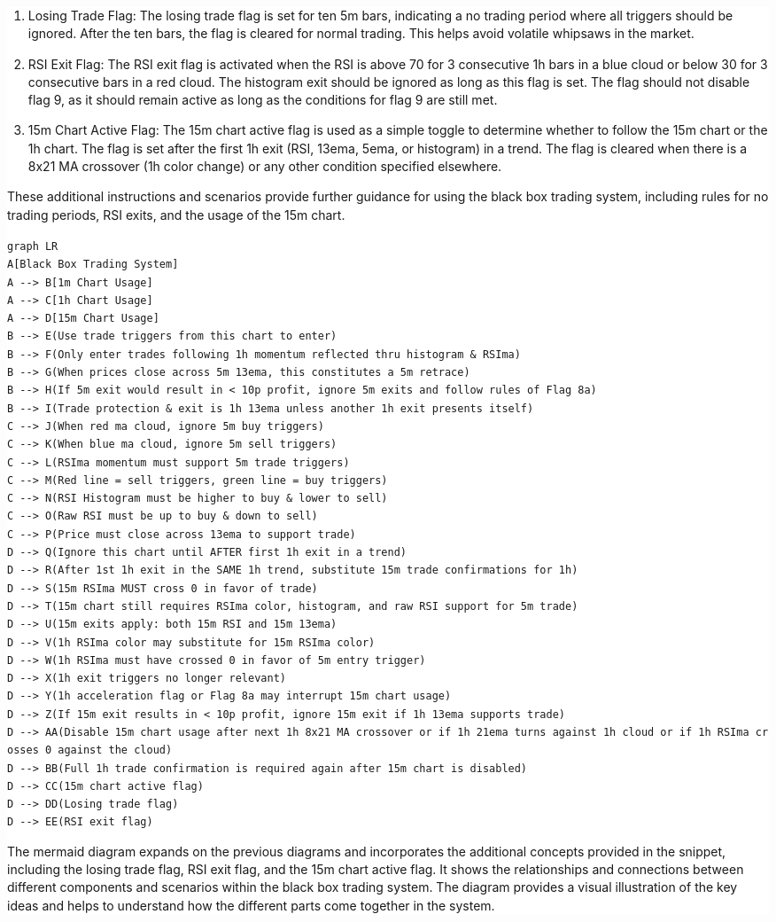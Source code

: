 1. Losing Trade Flag: The losing trade flag is set for ten 5m bars, indicating a no trading period where all triggers should be ignored. After the ten bars, the flag is cleared for normal trading. This helps avoid volatile whipsaws in the market.

2. RSI Exit Flag: The RSI exit flag is activated when the RSI is above 70 for 3 consecutive 1h bars in a blue cloud or below 30 for 3 consecutive bars in a red cloud. The histogram exit should be ignored as long as this flag is set. The flag should not disable flag 9, as it should remain active as long as the conditions for flag 9 are still met.

3. 15m Chart Active Flag: The 15m chart active flag is used as a simple toggle to determine whether to follow the 15m chart or the 1h chart. The flag is set after the first 1h exit (RSI, 13ema, 5ema, or histogram) in a trend. The flag is cleared when there is a 8x21 MA crossover (1h color change) or any other condition specified elsewhere.

These additional instructions and scenarios provide further guidance for using the black box trading system, including rules for no trading periods, RSI exits, and the usage of the 15m chart.

```mermaid
graph LR
A[Black Box Trading System]
A --> B[1m Chart Usage]
A --> C[1h Chart Usage]
A --> D[15m Chart Usage]
B --> E(Use trade triggers from this chart to enter)
B --> F(Only enter trades following 1h momentum reflected thru histogram & RSIma)
B --> G(When prices close across 5m 13ema, this constitutes a 5m retrace)
B --> H(If 5m exit would result in < 10p profit, ignore 5m exits and follow rules of Flag 8a)
B --> I(Trade protection & exit is 1h 13ema unless another 1h exit presents itself)
C --> J(When red ma cloud, ignore 5m buy triggers)
C --> K(When blue ma cloud, ignore 5m sell triggers)
C --> L(RSIma momentum must support 5m trade triggers)
C --> M(Red line = sell triggers, green line = buy triggers)
C --> N(RSI Histogram must be higher to buy & lower to sell)
C --> O(Raw RSI must be up to buy & down to sell)
C --> P(Price must close across 13ema to support trade)
D --> Q(Ignore this chart until AFTER first 1h exit in a trend)
D --> R(After 1st 1h exit in the SAME 1h trend, substitute 15m trade confirmations for 1h)
D --> S(15m RSIma MUST cross 0 in favor of trade)
D --> T(15m chart still requires RSIma color, histogram, and raw RSI support for 5m trade)
D --> U(15m exits apply: both 15m RSI and 15m 13ema)
D --> V(1h RSIma color may substitute for 15m RSIma color)
D --> W(1h RSIma must have crossed 0 in favor of 5m entry trigger)
D --> X(1h exit triggers no longer relevant)
D --> Y(1h acceleration flag or Flag 8a may interrupt 15m chart usage)
D --> Z(If 15m exit results in < 10p profit, ignore 15m exit if 1h 13ema supports trade)
D --> AA(Disable 15m chart usage after next 1h 8x21 MA crossover or if 1h 21ema turns against 1h cloud or if 1h RSIma crosses 0 against the cloud)
D --> BB(Full 1h trade confirmation is required again after 15m chart is disabled)
D --> CC(15m chart active flag)
D --> DD(Losing trade flag)
D --> EE(RSI exit flag)
```
The mermaid diagram expands on the previous diagrams and incorporates the additional concepts provided in the snippet, including the losing trade flag, RSI exit flag, and the 15m chart active flag. It shows the relationships and connections between different components and scenarios within the black box trading system. The diagram provides a visual illustration of the key ideas and helps to understand how the different parts come together in the system.
